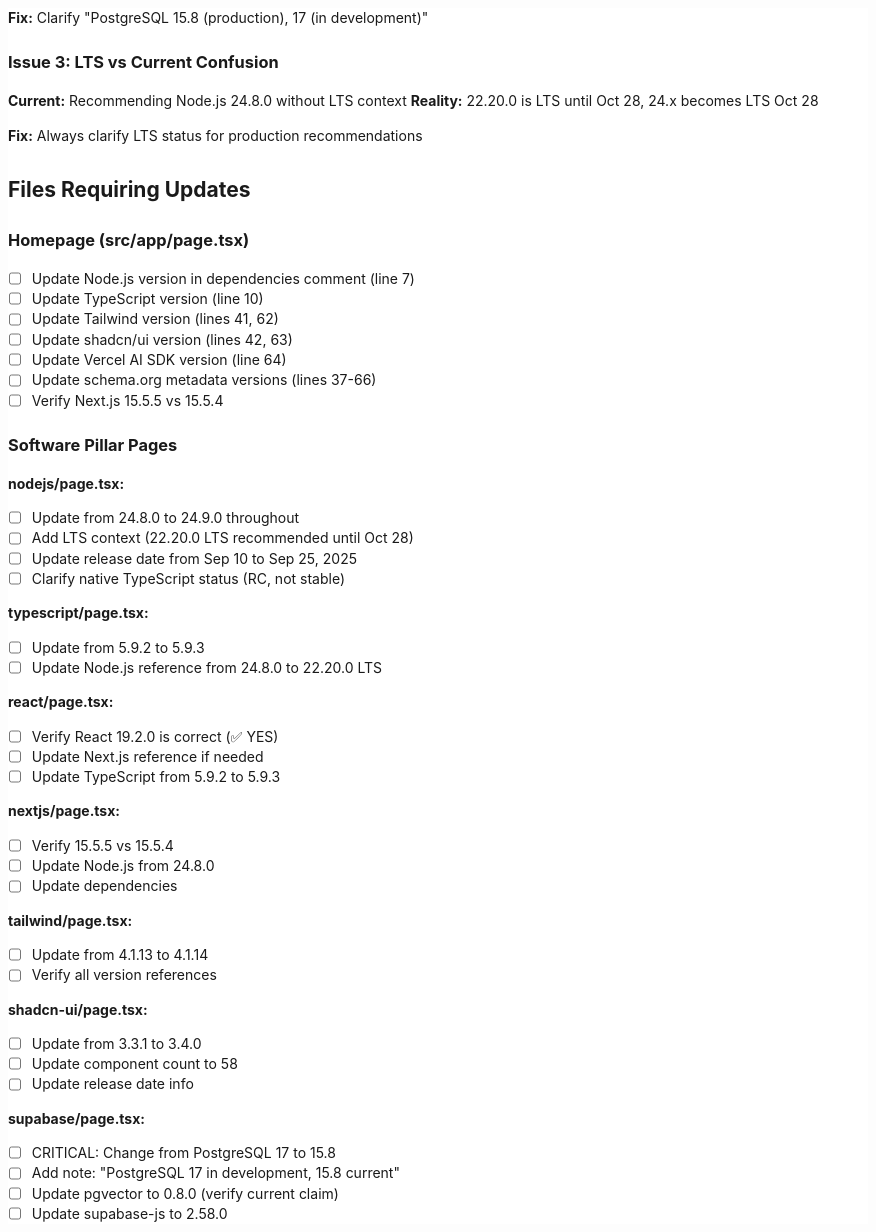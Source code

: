 **Fix:** Clarify "PostgreSQL 15.8 (production), 17 (in development)"

### Issue 3: LTS vs Current Confusion

**Current:** Recommending Node.js 24.8.0 without LTS context
**Reality:** 22.20.0 is LTS until Oct 28, 24.x becomes LTS Oct 28

**Fix:** Always clarify LTS status for production recommendations

## Files Requiring Updates

### Homepage (src/app/page.tsx)
- [ ] Update Node.js version in dependencies comment (line 7)
- [ ] Update TypeScript version (line 10)
- [ ] Update Tailwind version (lines 41, 62)
- [ ] Update shadcn/ui version (lines 42, 63)
- [ ] Update Vercel AI SDK version (line 64)
- [ ] Update schema.org metadata versions (lines 37-66)
- [ ] Verify Next.js 15.5.5 vs 15.5.4

### Software Pillar Pages

**nodejs/page.tsx:**
- [ ] Update from 24.8.0 to 24.9.0 throughout
- [ ] Add LTS context (22.20.0 LTS recommended until Oct 28)
- [ ] Update release date from Sep 10 to Sep 25, 2025
- [ ] Clarify native TypeScript status (RC, not stable)

**typescript/page.tsx:**
- [ ] Update from 5.9.2 to 5.9.3
- [ ] Update Node.js reference from 24.8.0 to 22.20.0 LTS

**react/page.tsx:**
- [ ] Verify React 19.2.0 is correct (✅ YES)
- [ ] Update Next.js reference if needed
- [ ] Update TypeScript from 5.9.2 to 5.9.3

**nextjs/page.tsx:**
- [ ] Verify 15.5.5 vs 15.5.4
- [ ] Update Node.js from 24.8.0
- [ ] Update dependencies

**tailwind/page.tsx:**
- [ ] Update from 4.1.13 to 4.1.14
- [ ] Verify all version references

**shadcn-ui/page.tsx:**
- [ ] Update from 3.3.1 to 3.4.0
- [ ] Update component count to 58
- [ ] Update release date info

**supabase/page.tsx:**
- [ ] CRITICAL: Change from PostgreSQL 17 to 15.8
- [ ] Add note: "PostgreSQL 17 in development, 15.8 current"
- [ ] Update pgvector to 0.8.0 (verify current claim)
- [ ] Update supabase-js to 2.58.0
